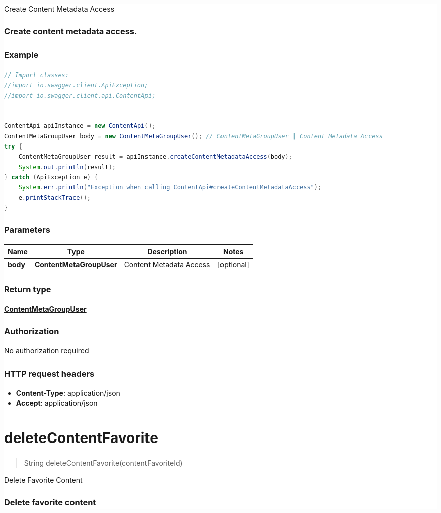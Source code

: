 Create Content Metadata Access

### Create content metadata access. 

### Example
```java
// Import classes:
//import io.swagger.client.ApiException;
//import io.swagger.client.api.ContentApi;


ContentApi apiInstance = new ContentApi();
ContentMetaGroupUser body = new ContentMetaGroupUser(); // ContentMetaGroupUser | Content Metadata Access
try {
    ContentMetaGroupUser result = apiInstance.createContentMetadataAccess(body);
    System.out.println(result);
} catch (ApiException e) {
    System.err.println("Exception when calling ContentApi#createContentMetadataAccess");
    e.printStackTrace();
}
```

### Parameters

Name | Type | Description  | Notes
------------- | ------------- | ------------- | -------------
 **body** | [**ContentMetaGroupUser**](ContentMetaGroupUser.md)| Content Metadata Access | [optional]

### Return type

[**ContentMetaGroupUser**](ContentMetaGroupUser.md)

### Authorization

No authorization required

### HTTP request headers

 - **Content-Type**: application/json
 - **Accept**: application/json

<a name="deleteContentFavorite"></a>
# **deleteContentFavorite**
> String deleteContentFavorite(contentFavoriteId)

Delete Favorite Content

### Delete favorite content
